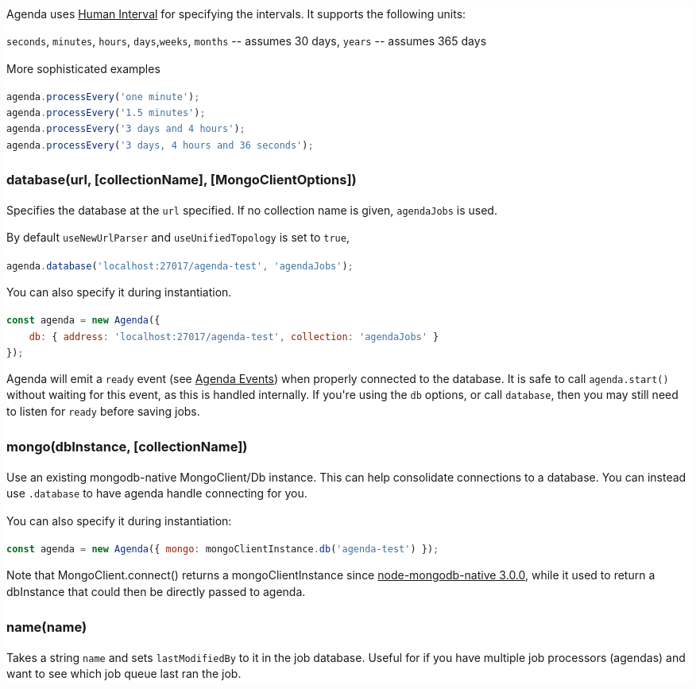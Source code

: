 Agenda uses [Human Interval](http://github.com/rschmukler/human-interval) for specifying the intervals. It supports the following units:

`seconds`, `minutes`, `hours`, `days`,`weeks`, `months` -- assumes 30 days, `years` -- assumes 365 days

More sophisticated examples

```js
agenda.processEvery('one minute');
agenda.processEvery('1.5 minutes');
agenda.processEvery('3 days and 4 hours');
agenda.processEvery('3 days, 4 hours and 36 seconds');
```

### database(url, [collectionName], [MongoClientOptions])

Specifies the database at the `url` specified. If no collection name is given,
`agendaJobs` is used.

By default `useNewUrlParser` and `useUnifiedTopology` is set to `true`,

```js
agenda.database('localhost:27017/agenda-test', 'agendaJobs');
```

You can also specify it during instantiation.

```js
const agenda = new Agenda({
	db: { address: 'localhost:27017/agenda-test', collection: 'agendaJobs' }
});
```

Agenda will emit a `ready` event (see [Agenda Events](#agenda-events)) when properly connected to the database.
It is safe to call `agenda.start()` without waiting for this event, as this is handled internally.
If you're using the `db` options, or call `database`, then you may still need to listen for `ready` before saving jobs.

### mongo(dbInstance, [collectionName])

Use an existing mongodb-native MongoClient/Db instance. This can help consolidate connections to a
database. You can instead use `.database` to have agenda handle connecting for you.

You can also specify it during instantiation:

```js
const agenda = new Agenda({ mongo: mongoClientInstance.db('agenda-test') });
```

Note that MongoClient.connect() returns a mongoClientInstance since [node-mongodb-native 3.0.0](https://github.com/mongodb/node-mongodb-native/blob/master/CHANGES_3.0.0.md), while it used to return a dbInstance that could then be directly passed to agenda.

### name(name)

Takes a string `name` and sets `lastModifiedBy` to it in the job database.
Useful for if you have multiple job processors (agendas) and want to see which
job queue last ran the job.
